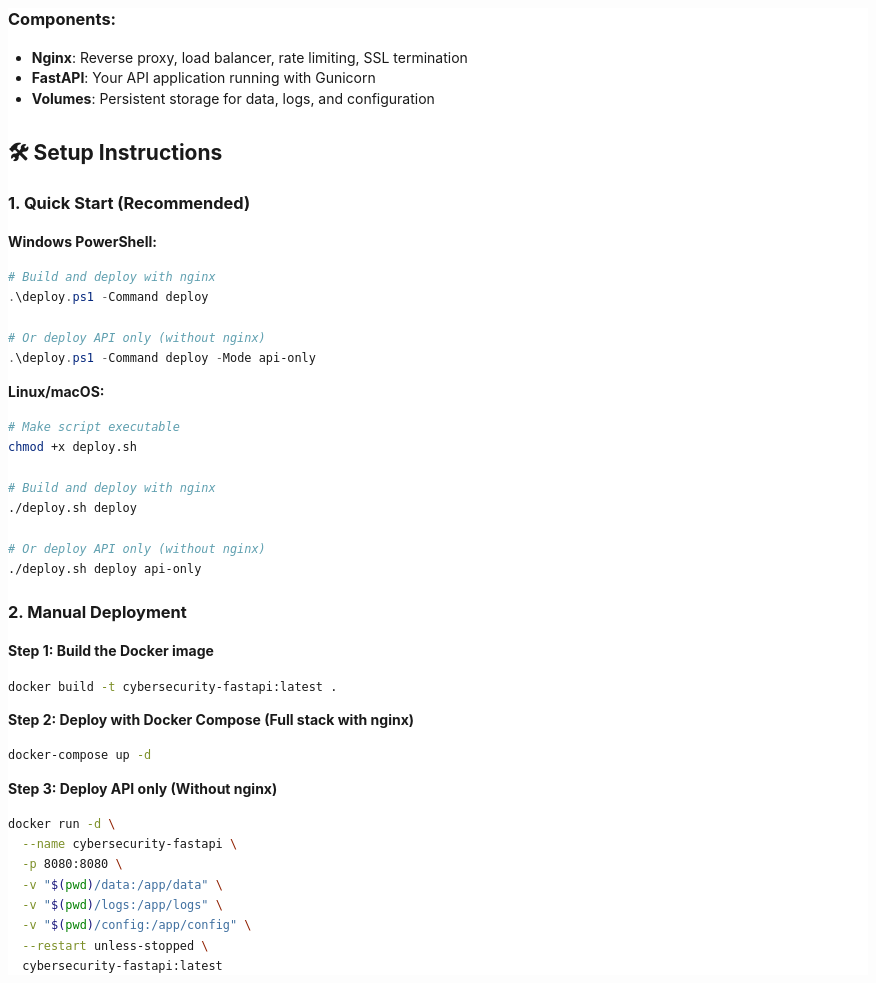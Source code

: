### Components:
- **Nginx**: Reverse proxy, load balancer, rate limiting, SSL termination
- **FastAPI**: Your API application running with Gunicorn
- **Volumes**: Persistent storage for data, logs, and configuration

## 🛠️ Setup Instructions

### 1. Quick Start (Recommended)

**Windows PowerShell:**
```powershell
# Build and deploy with nginx
.\deploy.ps1 -Command deploy

# Or deploy API only (without nginx)
.\deploy.ps1 -Command deploy -Mode api-only
```

**Linux/macOS:**
```bash
# Make script executable
chmod +x deploy.sh

# Build and deploy with nginx
./deploy.sh deploy

# Or deploy API only (without nginx)
./deploy.sh deploy api-only
```

### 2. Manual Deployment

**Step 1: Build the Docker image**
```bash
docker build -t cybersecurity-fastapi:latest .
```

**Step 2: Deploy with Docker Compose (Full stack with nginx)**
```bash
docker-compose up -d
```

**Step 3: Deploy API only (Without nginx)**
```bash
docker run -d \
  --name cybersecurity-fastapi \
  -p 8080:8080 \
  -v "$(pwd)/data:/app/data" \
  -v "$(pwd)/logs:/app/logs" \
  -v "$(pwd)/config:/app/config" \
  --restart unless-stopped \
  cybersecurity-fastapi:latest
```
